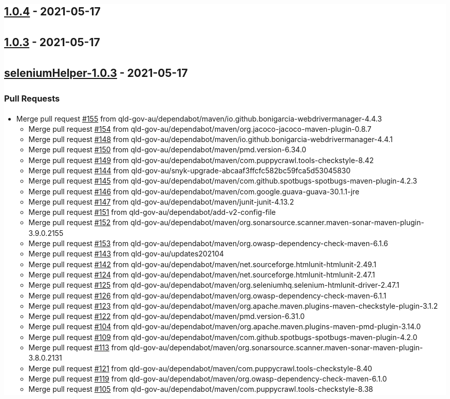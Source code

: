   
<a name="1.0.4"></a>
## [1.0.4] - 2021-05-17

<a name="1.0.3"></a>
## [1.0.3] - 2021-05-17

<a name="seleniumHelper-1.0.3"></a>
## [seleniumHelper-1.0.3] - 2021-05-17
### Pull Requests
- Merge pull request [#155](https://github.com/qld-gov-au/kiteworks-integration/issues/155) from qld-gov-au/dependabot/maven/io.github.bonigarcia-webdrivermanager-4.4.3
  - Merge pull request [#154](https://github.com/qld-gov-au/kiteworks-integration/issues/154) from qld-gov-au/dependabot/maven/org.jacoco-jacoco-maven-plugin-0.8.7
  - Merge pull request [#148](https://github.com/qld-gov-au/kiteworks-integration/issues/148) from qld-gov-au/dependabot/maven/io.github.bonigarcia-webdrivermanager-4.4.1
  - Merge pull request [#150](https://github.com/qld-gov-au/kiteworks-integration/issues/150) from qld-gov-au/dependabot/maven/pmd.version-6.34.0
  - Merge pull request [#149](https://github.com/qld-gov-au/kiteworks-integration/issues/149) from qld-gov-au/dependabot/maven/com.puppycrawl.tools-checkstyle-8.42
  - Merge pull request [#144](https://github.com/qld-gov-au/kiteworks-integration/issues/144) from qld-gov-au/snyk-upgrade-abcaaf3ffcfc582bc59fca5d53045830
  - Merge pull request [#145](https://github.com/qld-gov-au/kiteworks-integration/issues/145) from qld-gov-au/dependabot/maven/com.github.spotbugs-spotbugs-maven-plugin-4.2.3
  - Merge pull request [#146](https://github.com/qld-gov-au/kiteworks-integration/issues/146) from qld-gov-au/dependabot/maven/com.google.guava-guava-30.1.1-jre
  - Merge pull request [#147](https://github.com/qld-gov-au/kiteworks-integration/issues/147) from qld-gov-au/dependabot/maven/junit-junit-4.13.2
  - Merge pull request [#151](https://github.com/qld-gov-au/kiteworks-integration/issues/151) from qld-gov-au/dependabot/add-v2-config-file
  - Merge pull request [#152](https://github.com/qld-gov-au/kiteworks-integration/issues/152) from qld-gov-au/dependabot/maven/org.sonarsource.scanner.maven-sonar-maven-plugin-3.9.0.2155
  - Merge pull request [#153](https://github.com/qld-gov-au/kiteworks-integration/issues/153) from qld-gov-au/dependabot/maven/org.owasp-dependency-check-maven-6.1.6
  - Merge pull request [#143](https://github.com/qld-gov-au/kiteworks-integration/issues/143) from qld-gov-au/updates202104
  - Merge pull request [#142](https://github.com/qld-gov-au/kiteworks-integration/issues/142) from qld-gov-au/dependabot/maven/net.sourceforge.htmlunit-htmlunit-2.49.1
  - Merge pull request [#124](https://github.com/qld-gov-au/kiteworks-integration/issues/124) from qld-gov-au/dependabot/maven/net.sourceforge.htmlunit-htmlunit-2.47.1
  - Merge pull request [#125](https://github.com/qld-gov-au/kiteworks-integration/issues/125) from qld-gov-au/dependabot/maven/org.seleniumhq.selenium-htmlunit-driver-2.47.1
  - Merge pull request [#126](https://github.com/qld-gov-au/kiteworks-integration/issues/126) from qld-gov-au/dependabot/maven/org.owasp-dependency-check-maven-6.1.1
  - Merge pull request [#123](https://github.com/qld-gov-au/kiteworks-integration/issues/123) from qld-gov-au/dependabot/maven/org.apache.maven.plugins-maven-checkstyle-plugin-3.1.2
  - Merge pull request [#122](https://github.com/qld-gov-au/kiteworks-integration/issues/122) from qld-gov-au/dependabot/maven/pmd.version-6.31.0
  - Merge pull request [#104](https://github.com/qld-gov-au/kiteworks-integration/issues/104) from qld-gov-au/dependabot/maven/org.apache.maven.plugins-maven-pmd-plugin-3.14.0
  - Merge pull request [#109](https://github.com/qld-gov-au/kiteworks-integration/issues/109) from qld-gov-au/dependabot/maven/com.github.spotbugs-spotbugs-maven-plugin-4.2.0
  - Merge pull request [#113](https://github.com/qld-gov-au/kiteworks-integration/issues/113) from qld-gov-au/dependabot/maven/org.sonarsource.scanner.maven-sonar-maven-plugin-3.8.0.2131
  - Merge pull request [#121](https://github.com/qld-gov-au/kiteworks-integration/issues/121) from qld-gov-au/dependabot/maven/com.puppycrawl.tools-checkstyle-8.40
  - Merge pull request [#119](https://github.com/qld-gov-au/kiteworks-integration/issues/119) from qld-gov-au/dependabot/maven/org.owasp-dependency-check-maven-6.1.0
  - Merge pull request [#105](https://github.com/qld-gov-au/kiteworks-integration/issues/105) from qld-gov-au/dependabot/maven/com.puppycrawl.tools-checkstyle-8.38

[Unreleased]: https://github.com/qld-gov-au/kiteworks-integration/compare/v4.23.0.003...HEAD
[v4.23.0.003]: https://github.com/qld-gov-au/kiteworks-integration/compare/v4.23.0.2...v4.23.0.003
[v4.23.0.2]: https://github.com/qld-gov-au/kiteworks-integration/compare/v4.23.0.1...v4.23.0.2
[v4.23.0.1]: https://github.com/qld-gov-au/kiteworks-integration/compare/v4.21.0.002...v4.23.0.1
[v4.21.0.002]: https://github.com/qld-gov-au/kiteworks-integration/compare/v4.21.0.003...v4.21.0.002
[v4.21.0.003]: https://github.com/qld-gov-au/kiteworks-integration/compare/v4.21.0.002-SNAPSHOT...v4.21.0.003
[v4.21.0.002-SNAPSHOT]: https://github.com/qld-gov-au/kiteworks-integration/compare/v4.21.0.001...v4.21.0.002-SNAPSHOT
[v4.21.0.001]: https://github.com/qld-gov-au/kiteworks-integration/compare/v4.21.0.001-SNAPSHOT...v4.21.0.001
[v4.21.0.001-SNAPSHOT]: https://github.com/qld-gov-au/kiteworks-integration/compare/1.1.1...v4.21.0.001-SNAPSHOT
[1.1.1]: https://github.com/qld-gov-au/kiteworks-integration/compare/v4.9.1.001...1.1.1
[v4.9.1.001]: https://github.com/qld-gov-au/kiteworks-integration/compare/v4.8.1.002...v4.9.1.001
[v4.8.1.002]: https://github.com/qld-gov-au/kiteworks-integration/compare/v4.8.1.001...v4.8.1.002
[v4.8.1.001]: https://github.com/qld-gov-au/kiteworks-integration/compare/1.1.0...v4.8.1.001
[1.1.0]: https://github.com/qld-gov-au/kiteworks-integration/compare/v4.1.4.004...1.1.0
[v4.1.4.004]: https://github.com/qld-gov-au/kiteworks-integration/compare/4.1.4.003...v4.1.4.004
[4.1.4.003]: https://github.com/qld-gov-au/kiteworks-integration/compare/4.1.4.002...4.1.4.003
[4.1.4.002]: https://github.com/qld-gov-au/kiteworks-integration/compare/4.1.4.001...4.1.4.002
[4.1.4.001]: https://github.com/qld-gov-au/kiteworks-integration/compare/v4.1.4...4.1.4.001
[v4.1.4]: https://github.com/qld-gov-au/kiteworks-integration/compare/v1.0.8...v4.1.4
[v1.0.8]: https://github.com/qld-gov-au/kiteworks-integration/compare/1.0.7...v1.0.8
[1.0.7]: https://github.com/qld-gov-au/kiteworks-integration/compare/seleniumHelper-1.0.5...1.0.7
[seleniumHelper-1.0.5]: https://github.com/qld-gov-au/kiteworks-integration/compare/1.0.4...seleniumHelper-1.0.5
[1.0.4]: https://github.com/qld-gov-au/kiteworks-integration/compare/1.0.3...1.0.4
[1.0.3]: https://github.com/qld-gov-au/kiteworks-integration/compare/seleniumHelper-1.0.3...1.0.3
[seleniumHelper-1.0.3]: https://github.com/qld-gov-au/kiteworks-integration/compare/seleniumHelper-1.0.2...seleniumHelper-1.0.3
[seleniumHelper-1.0.2]: https://github.com/qld-gov-au/kiteworks-integration/compare/seleniumHelper-1.0.1...seleniumHelper-1.0.2
[seleniumHelper-1.0.1]: https://github.com/qld-gov-au/kiteworks-integration/compare/1.0.0...seleniumHelper-1.0.1